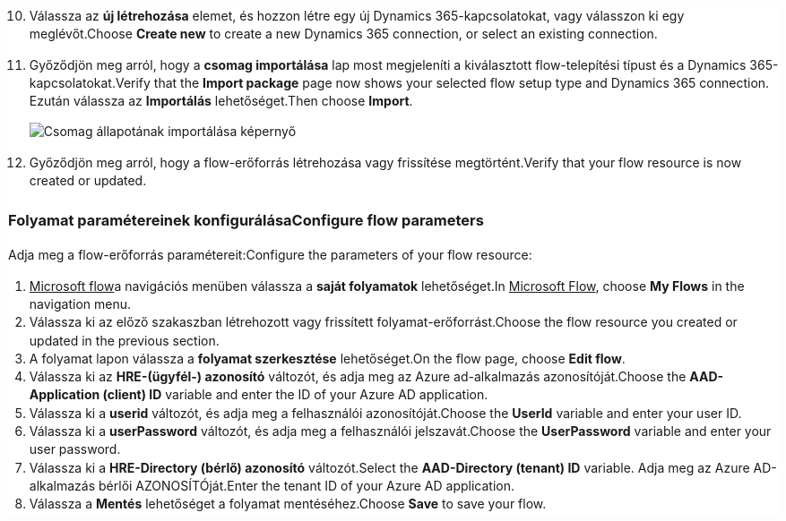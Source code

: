 10. <span data-ttu-id="9cc52-160">Válassza az **új létrehozása** elemet, és hozzon létre egy új Dynamics 365-kapcsolatokat, vagy válasszon ki egy meglévőt.</span><span class="sxs-lookup"><span data-stu-id="9cc52-160">Choose **Create new** to create a new Dynamics 365 connection, or select an existing connection.</span></span>
11. <span data-ttu-id="9cc52-161">Győződjön meg arról, hogy a **csomag importálása** lap most megjeleníti a kiválasztott flow-telepítési típust és a Dynamics 365-kapcsolatokat.</span><span class="sxs-lookup"><span data-stu-id="9cc52-161">Verify that the **Import package** page now shows your selected flow setup type and Dynamics 365 connection.</span></span> <span data-ttu-id="9cc52-162">Ezután válassza az **Importálás** lehetőséget.</span><span class="sxs-lookup"><span data-stu-id="9cc52-162">Then choose **Import**.</span></span>

    ![Csomag állapotának importálása képernyő](../images/importStatus.png)

12. <span data-ttu-id="9cc52-164">Győződjön meg arról, hogy a flow-erőforrás létrehozása vagy frissítése megtörtént.</span><span class="sxs-lookup"><span data-stu-id="9cc52-164">Verify that your flow resource is now created or updated.</span></span>

### <a name="configure-flow-parameters"></a><span data-ttu-id="9cc52-165">Folyamat paramétereinek konfigurálása</span><span class="sxs-lookup"><span data-stu-id="9cc52-165">Configure flow parameters</span></span>

<span data-ttu-id="9cc52-166">Adja meg a flow-erőforrás paramétereit:</span><span class="sxs-lookup"><span data-stu-id="9cc52-166">Configure the parameters of your flow resource:</span></span>

1. <span data-ttu-id="9cc52-167">[Microsoft flow](https://flow.microsoft.com)a navigációs menüben válassza a **saját folyamatok** lehetőséget.</span><span class="sxs-lookup"><span data-stu-id="9cc52-167">In [Microsoft Flow](https://flow.microsoft.com), choose **My Flows** in the navigation menu.</span></span>
2. <span data-ttu-id="9cc52-168">Válassza ki az előző szakaszban létrehozott vagy frissített folyamat-erőforrást.</span><span class="sxs-lookup"><span data-stu-id="9cc52-168">Choose the flow resource you created or updated in the previous section.</span></span>
3. <span data-ttu-id="9cc52-169">A folyamat lapon válassza a **folyamat szerkesztése** lehetőséget.</span><span class="sxs-lookup"><span data-stu-id="9cc52-169">On the flow page, choose **Edit flow**.</span></span>
4. <span data-ttu-id="9cc52-170">Válassza ki az **HRE-(ügyfél-) azonosító** változót, és adja meg az Azure ad-alkalmazás azonosítóját.</span><span class="sxs-lookup"><span data-stu-id="9cc52-170">Choose the **AAD-Application (client) ID** variable and enter the ID of your Azure AD application.</span></span>
5. <span data-ttu-id="9cc52-171">Válassza ki a **userid** változót, és adja meg a felhasználói azonosítóját.</span><span class="sxs-lookup"><span data-stu-id="9cc52-171">Choose the **UserId** variable and enter your user ID.</span></span>
6. <span data-ttu-id="9cc52-172">Válassza ki a **userPassword** változót, és adja meg a felhasználói jelszavát.</span><span class="sxs-lookup"><span data-stu-id="9cc52-172">Choose the **UserPassword** variable and enter your user password.</span></span>
7. <span data-ttu-id="9cc52-173">Válassza ki a **HRE-Directory (bérlő) azonosító** változót.</span><span class="sxs-lookup"><span data-stu-id="9cc52-173">Select the **AAD-Directory (tenant) ID** variable.</span></span> <span data-ttu-id="9cc52-174">Adja meg az Azure AD-alkalmazás bérlői AZONOSÍTÓját.</span><span class="sxs-lookup"><span data-stu-id="9cc52-174">Enter the tenant ID of your Azure AD application.</span></span>
8. <span data-ttu-id="9cc52-175">Válassza a **Mentés** lehetőséget a folyamat mentéséhez.</span><span class="sxs-lookup"><span data-stu-id="9cc52-175">Choose **Save** to save your flow.</span></span>
